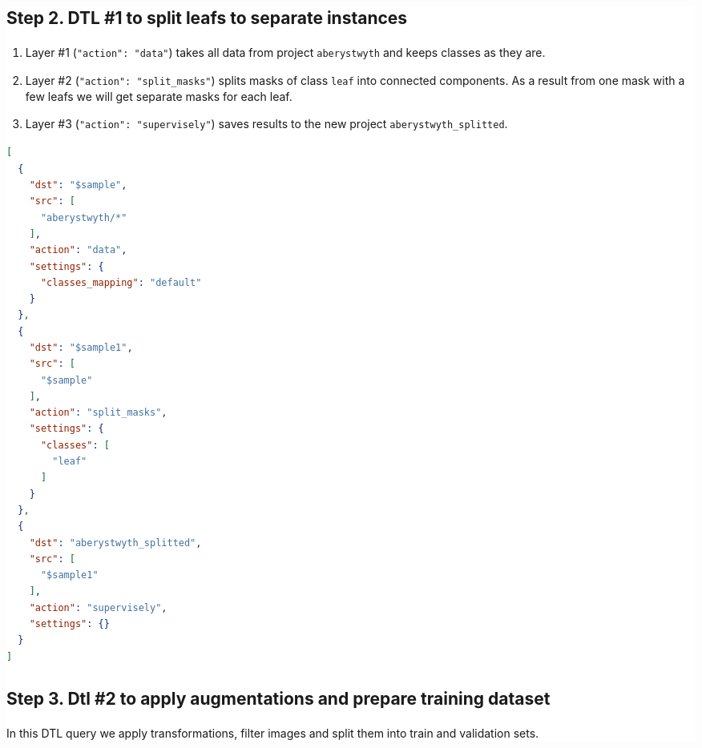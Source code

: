 ## Step 2. DTL #1 to split leafs to separate instances

1. Layer #1 (`"action": "data"`) takes all data from project `aberystwyth` and keeps classes as they are.

2. Layer #2 (`"action": "split_masks"`) splits masks of class `leaf` into connected components. As a result from one mask with a few leafs we will get separate masks for each leaf. 

3. Layer #3 (`"action": "supervisely"`) saves results to the new project `aberystwyth_splitted`.


```json
[
  {
    "dst": "$sample",
    "src": [
      "aberystwyth/*"
    ],
    "action": "data",
    "settings": {
      "classes_mapping": "default"
    }
  },
  {
    "dst": "$sample1",
    "src": [
      "$sample"
    ],
    "action": "split_masks",
    "settings": {
      "classes": [
        "leaf"
      ]
    }
  },
  {
    "dst": "aberystwyth_splitted",
    "src": [
      "$sample1"
    ],
    "action": "supervisely",
    "settings": {}
  }
]
```


## Step 3. Dtl #2 to apply augmentations and prepare training dataset

In this DTL query we apply transformations, filter images and split them into train and validation sets.

